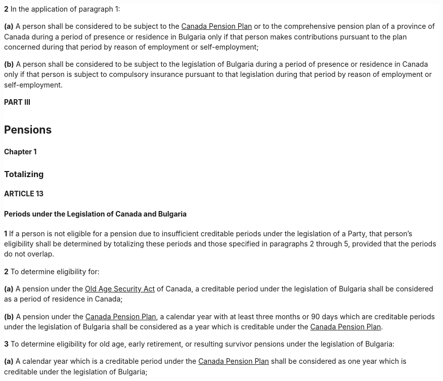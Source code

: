 

**2** In the application of paragraph 1:

**(a)** A person shall be considered to be subject to the [Canada Pension Plan](/en/Acts/Revised%20Statutes%20of%20Canada/C/C-8.md) or to the comprehensive pension plan of a province of Canada during a period of presence or residence in Bulgaria only if that person makes contributions pursuant to the plan concerned during that period by reason of employment or self-employment;



**(b)** A person shall be considered to be subject to the legislation of Bulgaria during a period of presence or residence in Canada only if that person is subject to compulsory insurance pursuant to that legislation during that period by reason of employment or self-employment.





**PART III**
## Pensions


**Chapter 1**
### **Totalizing**


**ARTICLE 13** 
#### **Periods under the Legislation of Canada and Bulgaria**


**1** If a person is not eligible for a pension due to insufficient creditable periods under the legislation of a Party, that person’s eligibility shall be determined by totalizing these periods and those specified in paragraphs 2 through 5, provided that the periods do not overlap.



**2** To determine eligibility for:

**(a)** A pension under the [Old Age Security Act](/en/Acts/Revised%20Statutes%20of%20Canada/O/O-9.md) of Canada, a creditable period under the legislation of Bulgaria shall be considered as a period of residence in Canada;



**(b)** A pension under the [Canada Pension Plan](/en/Acts/Revised%20Statutes%20of%20Canada/C/C-8.md), a calendar year with at least three months or 90 days which are creditable periods under the legislation of Bulgaria shall be considered as a year which is creditable under the [Canada Pension Plan](/en/Acts/Revised%20Statutes%20of%20Canada/C/C-8.md).





**3** To determine eligibility for old age, early retirement, or resulting survivor pensions under the legislation of Bulgaria:

**(a)** A calendar year which is a creditable period under the [Canada Pension Plan](/en/Acts/Revised%20Statutes%20of%20Canada/C/C-8.md) shall be considered as one year which is creditable under the legislation of Bulgaria;

